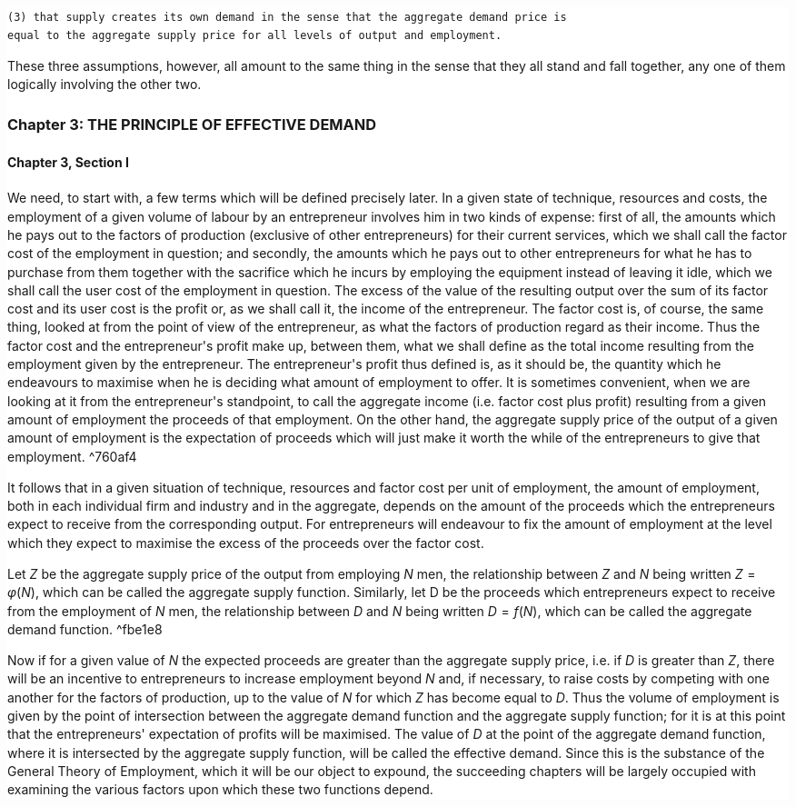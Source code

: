 ```
(3) that supply creates its own demand in the sense that the aggregate demand price is
equal to the aggregate supply price for all levels of output and employment.
```

These three assumptions, however, all amount to the same thing in the sense that they all stand and fall together, any one of them logically involving the other two.

### Chapter 3: THE PRINCIPLE OF EFFECTIVE DEMAND

#### Chapter 3, Section I

We need, to start with, a few terms which will be defined precisely later. In a given state of technique, resources and costs, the employment of a given volume of labour by an entrepreneur involves him in two kinds of expense: first of all, the amounts which he pays out to the factors of production (exclusive of other entrepreneurs) for their current services, which we shall call the factor cost of the employment in question; and secondly, the amounts which he pays out to other entrepreneurs for what he has to purchase from them together with the sacrifice which he incurs by employing the equipment instead of leaving it idle, which we shall call the user cost of the employment in question. The excess of the value of the resulting output over the sum of its factor cost and its user cost is the profit or, as we shall call it, the income of the entrepreneur. The factor cost is, of course, the same thing, looked at from the point of view of the entrepreneur, as what the factors of production regard as their income. Thus the factor cost and the entrepreneur's profit make up, between them, what we shall define as the total income resulting from the employment given by the entrepreneur. The entrepreneur's profit thus defined is, as it should be, the quantity which he endeavours to maximise when he is deciding what amount of employment to offer. It is sometimes convenient, when we are looking at it from the entrepreneur's standpoint, to call the aggregate income (i.e. factor cost plus profit) resulting from a given amount of employment the proceeds of that employment. On the other hand, the aggregate supply price of the output of a given amount of employment is the expectation of proceeds which will just make it worth the while of the entrepreneurs to give that employment. ^760af4

It follows that in a given situation of technique, resources and factor cost per unit of employment, the amount of employment, both in each individual firm and industry and in the aggregate, depends on the amount of the proceeds which the entrepreneurs expect to receive from the corresponding output. For entrepreneurs will endeavour to fix the amount of employment at the level which they expect to maximise the excess of the proceeds over the factor cost.

Let $Z$ be the aggregate supply price of the output from employing $N$ men, the relationship between $Z$ and $N$ being written $Z = φ(N)$, which can be called the aggregate supply function. Similarly, let D be the proceeds which entrepreneurs expect to receive from the employment of $N$ men, the relationship between $D$ and $N$ being written $D = f(N)$, which can be called the aggregate demand function. ^fbe1e8

Now if for a given value of $N$ the expected proceeds are greater than the aggregate supply price, i.e. if $D$ is greater than $Z$, there will be an incentive to entrepreneurs to increase employment beyond $N$ and, if necessary, to raise costs by competing with one another for the factors of production, up to the value of $N$ for which $Z$ has become equal to $D$. Thus the volume of employment is given by the point of intersection between the aggregate demand function and the aggregate supply function; for it is at this point that the entrepreneurs' expectation of profits will be maximised. The value of $D$ at the point of the aggregate demand function, where it is intersected by the aggregate supply function, will be called the effective demand. Since this is the substance of the General Theory of Employment, which it will be our object to expound, the succeeding chapters will be largely occupied with examining the various factors upon which these two functions depend.

